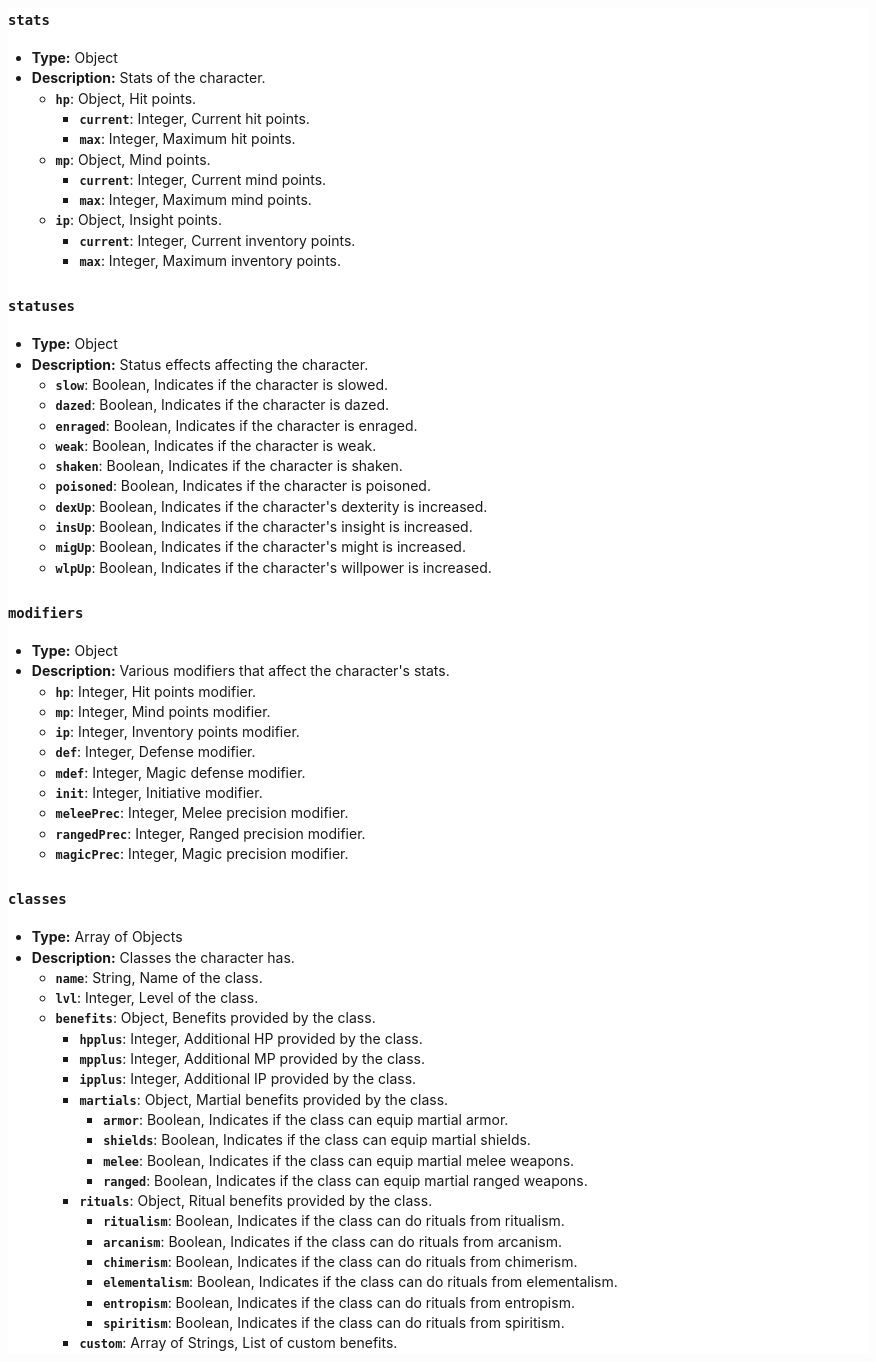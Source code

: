 ### `stats`
- **Type:** Object
- **Description:** Stats of the character.
  - **`hp`**: Object, Hit points.
    - **`current`**: Integer, Current hit points.
    - **`max`**: Integer, Maximum hit points.
  - **`mp`**: Object, Mind points.
    - **`current`**: Integer, Current mind points.
    - **`max`**: Integer, Maximum mind points.
  - **`ip`**: Object, Insight points.
    - **`current`**: Integer, Current inventory points.
    - **`max`**: Integer, Maximum inventory points.

### `statuses`
- **Type:** Object
- **Description:** Status effects affecting the character.
  - **`slow`**: Boolean, Indicates if the character is slowed. 
  - **`dazed`**: Boolean, Indicates if the character is dazed.
  - **`enraged`**: Boolean, Indicates if the character is enraged.
  - **`weak`**: Boolean, Indicates if the character is weak.
  - **`shaken`**: Boolean, Indicates if the character is shaken.
  - **`poisoned`**: Boolean, Indicates if the character is poisoned.
  - **`dexUp`**: Boolean, Indicates if the character's dexterity is increased.
  - **`insUp`**: Boolean, Indicates if the character's insight is increased.
  - **`migUp`**: Boolean, Indicates if the character's might is increased.
  - **`wlpUp`**: Boolean, Indicates if the character's willpower is increased.

### `modifiers`
- **Type:** Object
- **Description:** Various modifiers that affect the character's stats.
  - **`hp`**: Integer, Hit points modifier.
  - **`mp`**: Integer, Mind points modifier.
  - **`ip`**: Integer, Inventory points modifier.
  - **`def`**: Integer, Defense modifier.
  - **`mdef`**: Integer, Magic defense modifier.
  - **`init`**: Integer, Initiative modifier.
  - **`meleePrec`**: Integer, Melee precision modifier.
  - **`rangedPrec`**: Integer, Ranged precision modifier.
  - **`magicPrec`**: Integer, Magic precision modifier.

### `classes`
- **Type:** Array of Objects
- **Description:** Classes the character has.
  - **`name`**: String, Name of the class.
  - **`lvl`**: Integer, Level of the class.
  - **`benefits`**: Object, Benefits provided by the class.
    - **`hpplus`**: Integer, Additional HP provided by the class.
    - **`mpplus`**: Integer, Additional MP provided by the class.
    - **`ipplus`**: Integer, Additional IP provided by the class.
    - **`martials`**: Object, Martial benefits provided by the class.
      - **`armor`**: Boolean, Indicates if the class can equip martial armor.
      - **`shields`**: Boolean, Indicates if the class can equip martial shields.
      - **`melee`**: Boolean, Indicates if the class can equip martial melee weapons.
      - **`ranged`**: Boolean, Indicates if the class can equip martial ranged weapons.
    - **`rituals`**: Object, Ritual benefits provided by the class.
      - **`ritualism`**: Boolean, Indicates if the class can do rituals from ritualism.
      - **`arcanism`**: Boolean, Indicates if the class can do rituals from arcanism.
      - **`chimerism`**: Boolean, Indicates if the class can do rituals from chimerism.
      - **`elementalism`**: Boolean, Indicates if the class can do rituals from elementalism.
      - **`entropism`**: Boolean, Indicates if the class can do rituals from entropism.
      - **`spiritism`**: Boolean, Indicates if the class can do rituals from spiritism.
    - **`custom`**: Array of Strings, List of custom benefits.